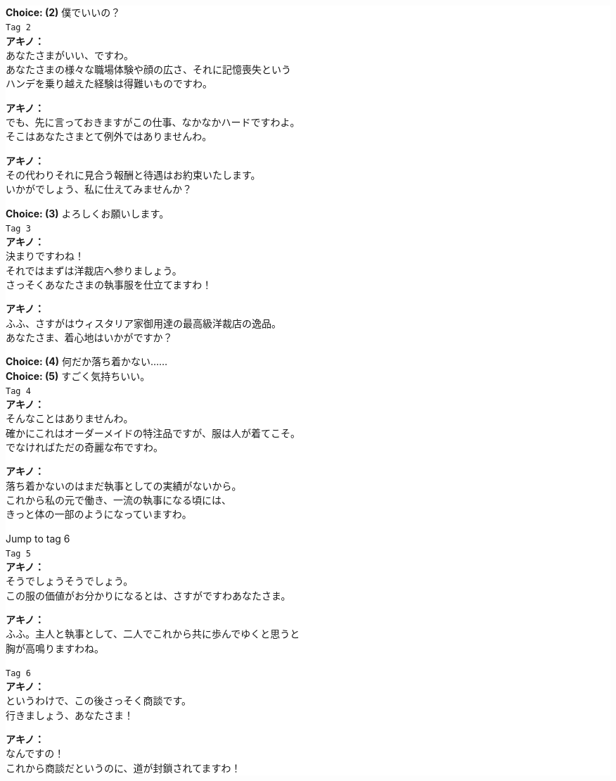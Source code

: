 **Choice: (2)**  僕でいいの？  
`Tag 2`  
**アキノ：**  
あなたさまがいい、ですわ。  
あなたさまの様々な職場体験や顔の広さ、それに記憶喪失という  
ハンデを乗り越えた経験は得難いものですわ。  
  
**アキノ：**  
でも、先に言っておきますがこの仕事、なかなかハードですわよ。  
そこはあなたさまとて例外ではありませんわ。  
  
**アキノ：**  
その代わりそれに見合う報酬と待遇はお約束いたします。  
いかがでしょう、私に仕えてみませんか？  
  
**Choice: (3)**  よろしくお願いします。  
`Tag 3`  
**アキノ：**  
決まりですわね！  
それではまずは洋裁店へ参りましょう。  
さっそくあなたさまの執事服を仕立てますわ！  
  
**アキノ：**  
ふふ、さすがはウィスタリア家御用達の最高級洋裁店の逸品。  
あなたさま、着心地はいかがですか？  
  
**Choice: (4)**  何だか落ち着かない……  
**Choice: (5)**  すごく気持ちいい。  
`Tag 4`  
**アキノ：**  
そんなことはありませんわ。  
確かにこれはオーダーメイドの特注品ですが、服は人が着てこそ。  
でなければただの奇麗な布ですわ。  
  
**アキノ：**  
落ち着かないのはまだ執事としての実績がないから。  
これから私の元で働き、一流の執事になる頃には、  
きっと体の一部のようになっていますわ。  
  
Jump to tag 6  
`Tag 5`  
**アキノ：**  
そうでしょうそうでしょう。  
この服の価値がお分かりになるとは、さすがですわあなたさま。  
  
**アキノ：**  
ふふ。主人と執事として、二人でこれから共に歩んでゆくと思うと  
胸が高鳴りますわね。  
  
`Tag 6`  
**アキノ：**  
というわけで、この後さっそく商談です。  
行きましょう、あなたさま！  
  
**アキノ：**  
なんですの！  
これから商談だというのに、道が封鎖されてますわ！  
  